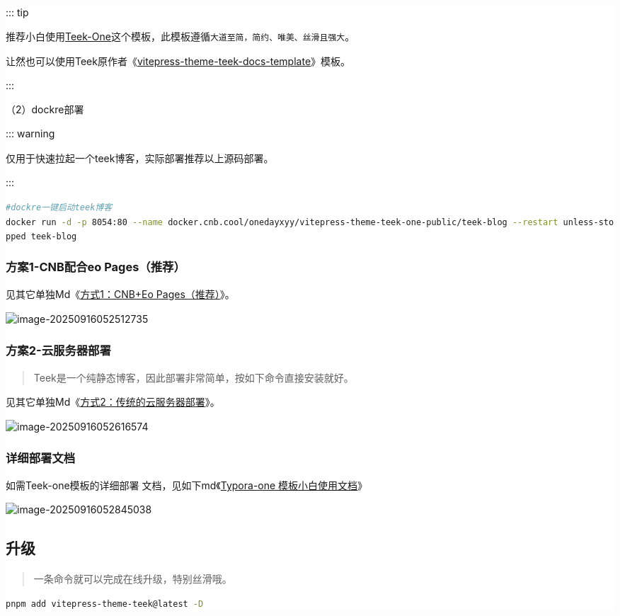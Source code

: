 ::: tip

推荐小白使用[Teek-One](https://cnb.cool/onedayxyy/vitepress-theme-teek-one-public)这个模板，此模板遵循`大道至简，简约、唯美、丝滑且强大`。

让然也可以使用Teek原作者《[vitepress-theme-teek-docs-template](https://github.com/Kele-Bingtang/vitepress-theme-teek-docs-template)》模板。

:::





（2）dockre部署

::: warning

仅用于快速拉起一个teek博客，实际部署推荐以上源码部署。

:::

```bash
#dockre一键启动teek博客
docker run -d -p 8054:80 --name docker.cnb.cool/onedayxyy/vitepress-theme-teek-one-public/teek-blog --restart unless-stopped teek-blog
```

### 方案1-CNB配合eo Pages（推荐）

见其它单独Md《[方式1：CNB+Eo Pages（推荐）](https://onedayxyy.cn/teek/teek-cnb-eop-deploy)》。

![image-20250916052512735](https://img.onedayxyy.cn/images/image-20250916052512735.png)



### 方案2-云服务器部署

> Teek是一个纯静态博客，因此部署非常简单，按如下命令直接安装就好。



见其它单独Md《[方式2：传统的云服务器部署](https://onedayxyy.cn/teek/teek-one-useage#%E6%96%B9%E5%BC%8F2-%E4%BC%A0%E7%BB%9F%E7%9A%84%E4%BA%91%E6%9C%8D%E5%8A%A1%E5%99%A8%E9%83%A8%E7%BD%B2)》。

![image-20250916052616574](https://img.onedayxyy.cn/images/image-20250916052616574.png)

### 详细部署文档

如需Teek-one模板的详细部署 文档，见如下md《[Typora-one 模板小白使用文档](https://onedayxyy.cn/teek/teek-one-useage)》

![image-20250916052845038](https://img.onedayxyy.cn/images/image-20250916052845038.png)

## 升级

> 一条命令就可以完成在线升级，特别丝滑哦。

```bash
pnpm add vitepress-theme-teek@latest -D
```

